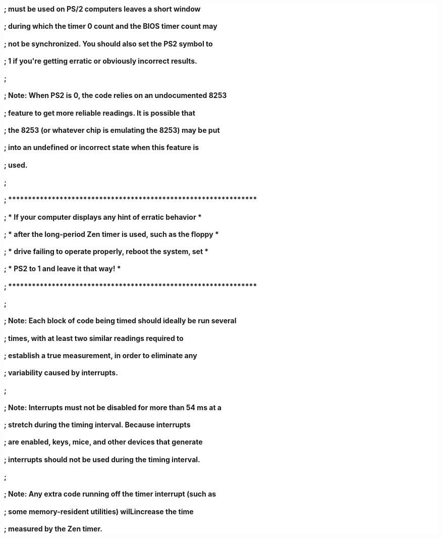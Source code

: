 **; must be used on PS/2 computers leaves a short window**

**; during which the timer 0 count and the BIOS timer count may**

**; not be synchronized. You should also set the PS2 symbol to**

**; 1 if you're getting erratic or obviously incorrect results.**

**;**

**; Note: When PS2 is 0, the code relies on an undocumented 8253**

**; feature to get more reliable readings. It is possible that**

**; the 8253 (or whatever chip is emulating the 8253) may be put**

**; into an undefined or incorrect state when this feature is**

**; used.**

**;**

**;
\*\*\*\*\*\*\*\*\*\*\*\*\*\*\*\*\*\*\*\*\*\*\*\*\*\*\*\*\*\*\*\*\*\*\*\*\*\*\*\*\*\*\*\*\*\*\*\*\*\*\*\*\*\*\*\*\*\*\*\*\*\*\***

**; \* If your computer displays any hint of erratic behavior \***

**; \* after the long-period Zen timer is used, such as the floppy \***

**; \* drive failing to operate properly, reboot the system, set \***

**; \* PS2 to 1 and leave it that way! \***

**;
\*\*\*\*\*\*\*\*\*\*\*\*\*\*\*\*\*\*\*\*\*\*\*\*\*\*\*\*\*\*\*\*\*\*\*\*\*\*\*\*\*\*\*\*\*\*\*\*\*\*\*\*\*\*\*\*\*\*\*\*\*\*\***

**;**

**; Note: Each block of code being timed should ideally be run several**

**; times, with at least two similar readings required to**

**; establish a true measurement, in order to eliminate any**

**; variability caused by interrupts.**

**;**

**; Note: Interrupts must not be disabled for more than 54 ms at a**

**; stretch during the timing interval. Because interrupts**

**; are enabled, keys, mice, and other devices that generate**

**; interrupts should not be used during the timing interval.**

**;**

**; Note: Any extra code running off the timer interrupt (such as**

**; some memory-resident utilities) wilLincrease the time**

**; measured by the Zen timer.**
